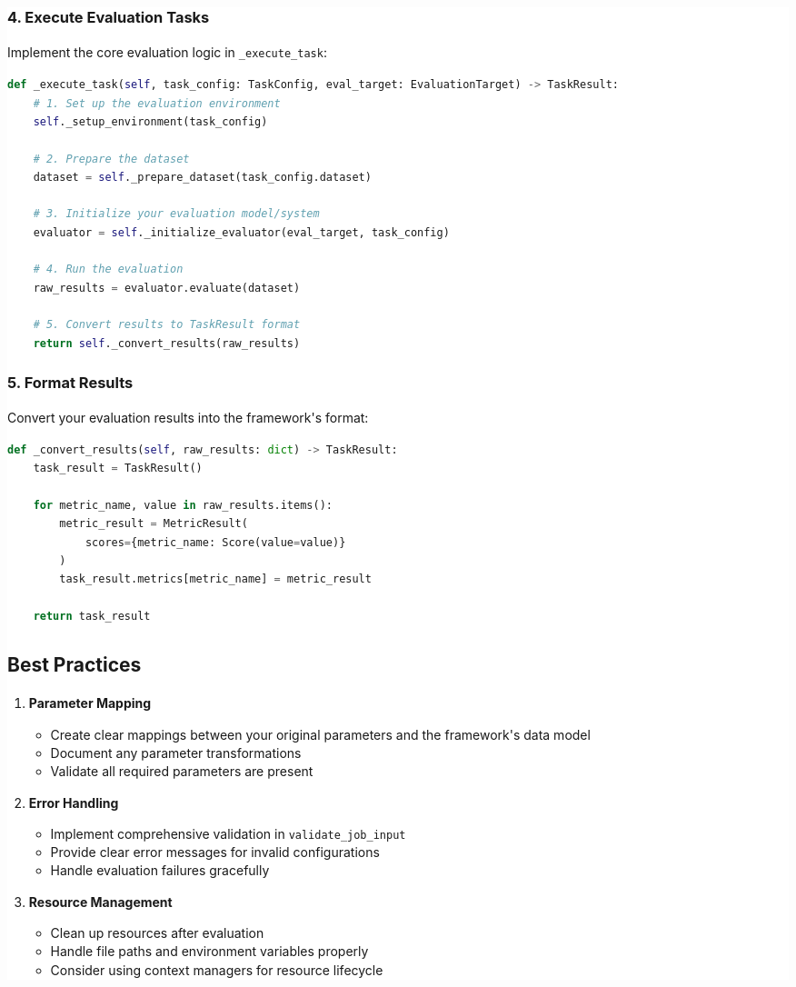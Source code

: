 ### 4. Execute Evaluation Tasks

Implement the core evaluation logic in `_execute_task`:

```python
def _execute_task(self, task_config: TaskConfig, eval_target: EvaluationTarget) -> TaskResult:
    # 1. Set up the evaluation environment
    self._setup_environment(task_config)
    
    # 2. Prepare the dataset
    dataset = self._prepare_dataset(task_config.dataset)
    
    # 3. Initialize your evaluation model/system
    evaluator = self._initialize_evaluator(eval_target, task_config)
    
    # 4. Run the evaluation
    raw_results = evaluator.evaluate(dataset)
    
    # 5. Convert results to TaskResult format
    return self._convert_results(raw_results)
```

### 5. Format Results

Convert your evaluation results into the framework's format:

```python
def _convert_results(self, raw_results: dict) -> TaskResult:
    task_result = TaskResult()
    
    for metric_name, value in raw_results.items():
        metric_result = MetricResult(
            scores={metric_name: Score(value=value)}
        )
        task_result.metrics[metric_name] = metric_result
    
    return task_result
```

## Best Practices

1. **Parameter Mapping**
   - Create clear mappings between your original parameters and the framework's data model
   - Document any parameter transformations
   - Validate all required parameters are present

2. **Error Handling**
   - Implement comprehensive validation in `validate_job_input`
   - Provide clear error messages for invalid configurations
   - Handle evaluation failures gracefully

3. **Resource Management**
   - Clean up resources after evaluation
   - Handle file paths and environment variables properly
   - Consider using context managers for resource lifecycle
